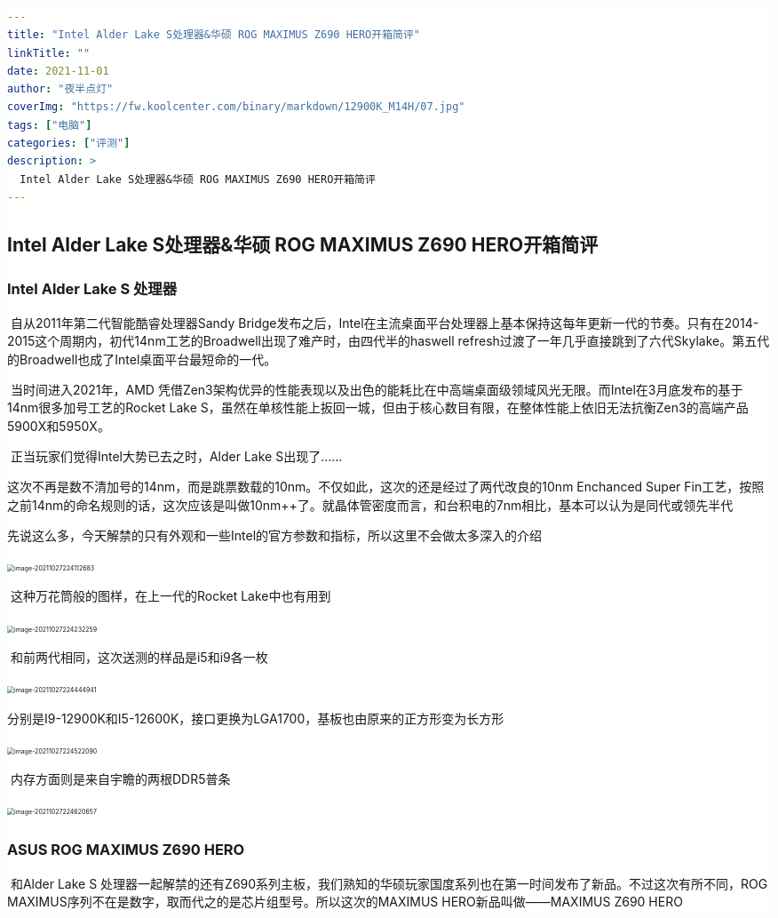 ```yaml
---
title: "Intel Alder Lake S处理器&华硕 ROG MAXIMUS Z690 HERO开箱简评"
linkTitle: ""
date: 2021-11-01
author: "夜半点灯"
coverImg: "https://fw.koolcenter.com/binary/markdown/12900K_M14H/07.jpg"
tags: ["电脑"]
categories: ["评测"]
description: >
  Intel Alder Lake S处理器&华硕 ROG MAXIMUS Z690 HERO开箱简评
---
```


## Intel Alder Lake S处理器&华硕 ROG MAXIMUS Z690 HERO开箱简评

### Intel Alder Lake S 处理器

​	自从2011年第二代智能酷睿处理器Sandy Bridge发布之后，Intel在主流桌面平台处理器上基本保持这每年更新一代的节奏。只有在2014-2015这个周期内，初代14nm工艺的Broadwell出现了难产时，由四代半的haswell refresh过渡了一年几乎直接跳到了六代Skylake。第五代的Broadwell也成了Intel桌面平台最短命的一代。

​	当时间进入2021年，AMD 凭借Zen3架构优异的性能表现以及出色的能耗比在中高端桌面级领域风光无限。而Intel在3月底发布的基于14nm很多加号工艺的Rocket Lake S，虽然在单核性能上扳回一城，但由于核心数目有限，在整体性能上依旧无法抗衡Zen3的高端产品5900X和5950X。

​	正当玩家们觉得Intel大势已去之时，Alder Lake S出现了……

​	这次不再是数不清加号的14nm，而是跳票数载的10nm。不仅如此，这次的还是经过了两代改良的10nm Enchanced Super Fin工艺，按照之前14nm的命名规则的话，这次应该是叫做10nm++了。就晶体管密度而言，和台积电的7nm相比，基本可以认为是同代或领先半代

​	先说这么多，今天解禁的只有外观和一些Intel的官方参数和指标，所以这里不会做太多深入的介绍

<img src="https://fw.koolcenter.com/binary/markdown/12900K_M14H/01.jpg" alt="image-20211027224112683" style="zoom:50%;" />

​		这种万花筒般的图样，在上一代的Rocket Lake中也有用到

<img src="https://fw.koolcenter.com/binary/markdown/12900K_M14H/02.jpg" alt="image-20211027224232259" style="zoom:50%;" />

​		和前两代相同，这次送测的样品是i5和i9各一枚

<img src="https://fw.koolcenter.com/binary/markdown/12900K_M14H/03.jpg" alt="image-20211027224444941" style="zoom:50%;" />

​		分别是I9-12900K和I5-12600K，接口更换为LGA1700，基板也由原来的正方形变为长方形

<img src="https://fw.koolcenter.com/binary/markdown/12900K_M14H/04.jpg" alt="image-20211027224522090" style="zoom:50%;" />

​		内存方面则是来自宇瞻的两根DDR5普条

<img src="https://fw.koolcenter.com/binary/markdown/12900K_M14H/05.jpg" alt="image-20211027224620657" style="zoom:50%;" />

### 	ASUS ROG MAXIMUS Z690 HERO

​	和Alder Lake S 处理器一起解禁的还有Z690系列主板，我们熟知的华硕玩家国度系列也在第一时间发布了新品。不过这次有所不同，ROG MAXIMUS序列不在是数字，取而代之的是芯片组型号。所以这次的MAXIMUS HERO新品叫做——MAXIMUS Z690 HERO
